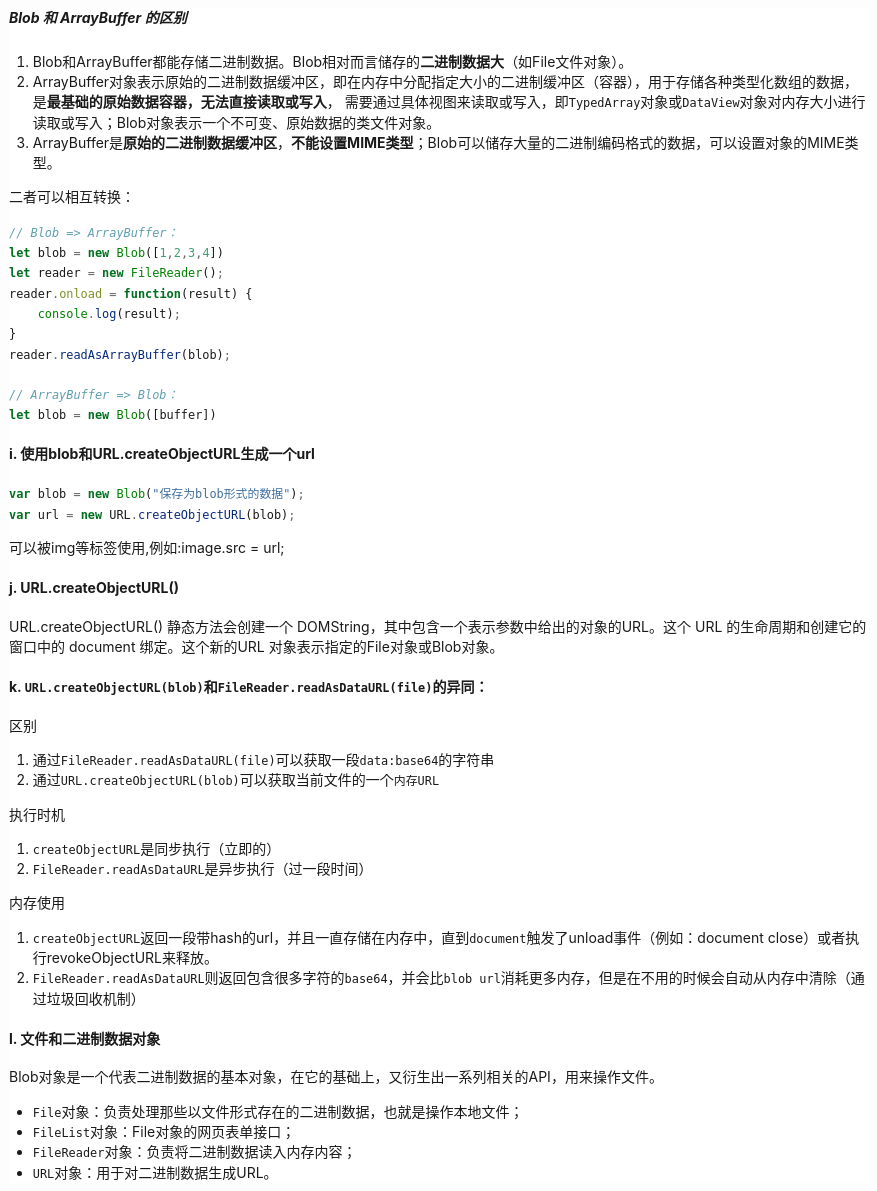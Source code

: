 
##### Blob 和 ArrayBuffer 的区别

1. Blob和ArrayBuffer都能存储二进制数据。Blob相对而言储存的**二进制数据大**（如File文件对象）。
2. ArrayBuffer对象表示原始的二进制数据缓冲区，即在内存中分配指定大小的二进制缓冲区（容器），用于存储各种类型化数组的数据，是**最基础的原始数据容器，无法直接读取或写入**， 需要通过具体视图来读取或写入，即`TypedArray`对象或`DataView`对象对内存大小进行读取或写入；Blob对象表示一个不可变、原始数据的类文件对象。
3. ArrayBuffer是**原始的二进制数据缓冲区**，**不能设置MIME类型**；Blob可以储存大量的二进制编码格式的数据，可以设置对象的MIME类型。

二者可以相互转换：
```js
// Blob => ArrayBuffer：
let blob = new Blob([1,2,3,4])
let reader = new FileReader();
reader.onload = function(result) {
    console.log(result);
}
reader.readAsArrayBuffer(blob);

// ArrayBuffer => Blob：
let blob = new Blob([buffer])
```

#### i. 使用blob和URL.createObjectURL生成一个url

```js
var blob = new Blob("保存为blob形式的数据");
var url = new URL.createObjectURL(blob);
```
可以被img等标签使用,例如:image.src = url;


#### j. URL.createObjectURL()

URL.createObjectURL() 静态方法会创建一个 DOMString，其中包含一个表示参数中给出的对象的URL。这个 URL 的生命周期和创建它的窗口中的 document 绑定。这个新的URL 对象表示指定的File对象或Blob对象。

#### k. `URL.createObjectURL(blob)`和`FileReader.readAsDataURL(file)`的异同：

区别
1. 通过`FileReader.readAsDataURL(file)`可以获取一段`data:base64`的字符串
2. 通过`URL.createObjectURL(blob)`可以获取当前文件的一个`内存URL`


执行时机
1. `createObjectURL`是同步执行（立即的）
2. `FileReader.readAsDataURL`是异步执行（过一段时间）

内存使用
1. `createObjectURL`返回一段带hash的url，并且一直存储在内存中，直到`document`触发了unload事件（例如：document close）或者执行revokeObjectURL来释放。
2. `FileReader.readAsDataURL`则返回包含很多字符的`base64`，并会比`blob url`消耗更多内存，但是在不用的时候会自动从内存中清除（通过垃圾回收机制）



#### l. 文件和二进制数据对象

Blob对象是一个代表二进制数据的基本对象，在它的基础上，又衍生出一系列相关的API，用来操作文件。
- `File`对象：负责处理那些以文件形式存在的二进制数据，也就是操作本地文件；
- `FileList`对象：File对象的网页表单接口；
- `FileReader`对象：负责将二进制数据读入内存内容；
- `URL`对象：用于对二进制数据生成URL。
